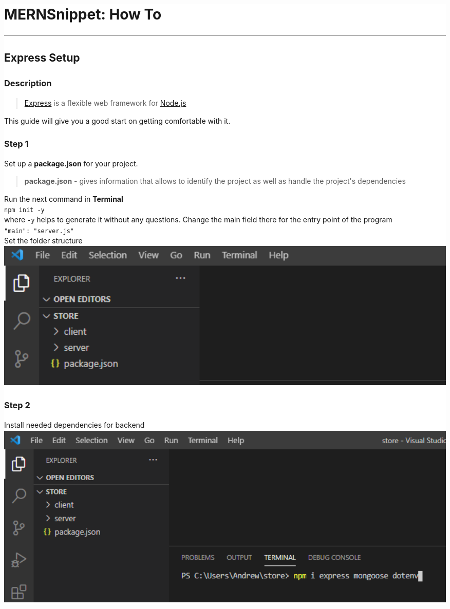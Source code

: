 # MERNSnippet: How To
---
## Express Setup

### Description
> [Express](http://expressjs.com/) is a flexible web framework for [Node.js](https://nodejs.org/) <br />

This guide will give you a good start on getting comfortable with it.

### Step 1
Set up a **package.json** for your project. 
>**package.json** - gives information that allows to identify the project as well as handle the project's dependencies

Run the next command in **Terminal**<br />
`npm init -y` <br />
where ` -y ` helps to generate it without any questions.
Change the main field there for the entry point of the program <br />
`"main": "server.js"`<br />
Set the folder structure
<img src="img/1.png" width="100%"><br/>

### Step 2
Install needed dependencies for backend
<img src="img/2.png" width="100%"><br/>